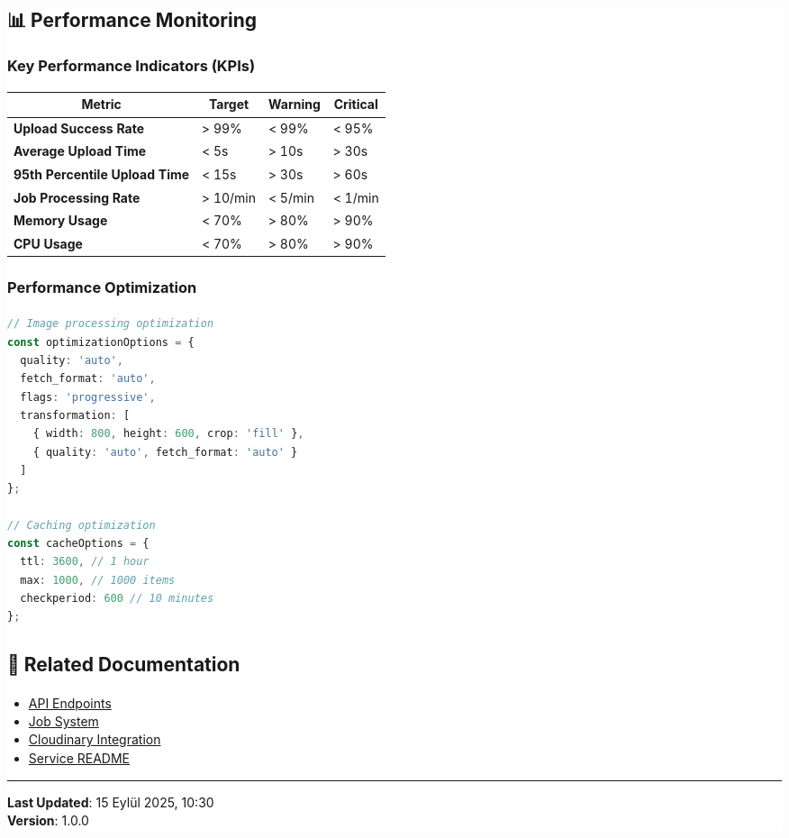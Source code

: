 ```bash
```

## 📊 Performance Monitoring

### **Key Performance Indicators (KPIs)**

| Metric | Target | Warning | Critical |
|--------|--------|---------|----------|
| **Upload Success Rate** | > 99% | < 99% | < 95% |
| **Average Upload Time** | < 5s | > 10s | > 30s |
| **95th Percentile Upload Time** | < 15s | > 30s | > 60s |
| **Job Processing Rate** | > 10/min | < 5/min | < 1/min |
| **Memory Usage** | < 70% | > 80% | > 90% |
| **CPU Usage** | < 70% | > 80% | > 90% |

### **Performance Optimization**

```typescript
// Image processing optimization
const optimizationOptions = {
  quality: 'auto',
  fetch_format: 'auto',
  flags: 'progressive',
  transformation: [
    { width: 800, height: 600, crop: 'fill' },
    { quality: 'auto', fetch_format: 'auto' }
  ]
};

// Caching optimization
const cacheOptions = {
  ttl: 3600, // 1 hour
  max: 1000, // 1000 items
  checkperiod: 600 // 10 minutes
};
```

## 🔗 Related Documentation

- [API Endpoints](../API_ENDPOINTS.md)
- [Job System](job-system.md)
- [Cloudinary Integration](cloudinary.md)
- [Service README](../README.md)

---

**Last Updated**: 15 Eylül 2025, 10:30  
**Version**: 1.0.0
